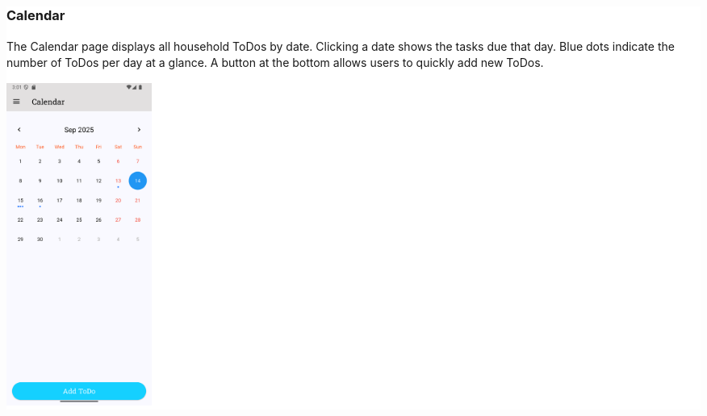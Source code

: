 ### Calendar

The Calendar page displays all household ToDos by date.
Clicking a date shows the tasks due that day.
Blue dots indicate the number of ToDos per day at a glance.
A button at the bottom allows users to quickly add new ToDos.

<p align="left" width="100%">
<img height="400" src="img/images for high fi/Calendar.png">
